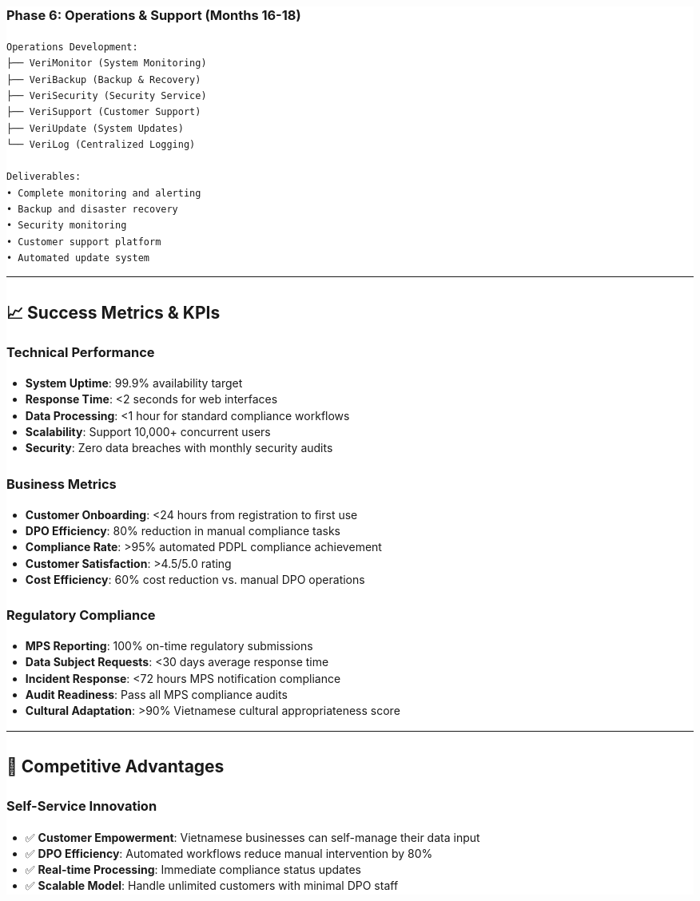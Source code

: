 ### **Phase 6: Operations & Support (Months 16-18)**
```
Operations Development:
├── VeriMonitor (System Monitoring)
├── VeriBackup (Backup & Recovery)
├── VeriSecurity (Security Service)
├── VeriSupport (Customer Support)
├── VeriUpdate (System Updates)
└── VeriLog (Centralized Logging)

Deliverables:
• Complete monitoring and alerting
• Backup and disaster recovery
• Security monitoring
• Customer support platform
• Automated update system
```

---

## 📈 Success Metrics & KPIs

### **Technical Performance**
- **System Uptime**: 99.9% availability target
- **Response Time**: <2 seconds for web interfaces
- **Data Processing**: <1 hour for standard compliance workflows
- **Scalability**: Support 10,000+ concurrent users
- **Security**: Zero data breaches with monthly security audits

### **Business Metrics**
- **Customer Onboarding**: <24 hours from registration to first use
- **DPO Efficiency**: 80% reduction in manual compliance tasks
- **Compliance Rate**: >95% automated PDPL compliance achievement
- **Customer Satisfaction**: >4.5/5.0 rating
- **Cost Efficiency**: 60% cost reduction vs. manual DPO operations

### **Regulatory Compliance**
- **MPS Reporting**: 100% on-time regulatory submissions
- **Data Subject Requests**: <30 days average response time
- **Incident Response**: <72 hours MPS notification compliance
- **Audit Readiness**: Pass all MPS compliance audits
- **Cultural Adaptation**: >90% Vietnamese cultural appropriateness score

---

## 🎯 Competitive Advantages

### **Self-Service Innovation**
- ✅ **Customer Empowerment**: Vietnamese businesses can self-manage their data input
- ✅ **DPO Efficiency**: Automated workflows reduce manual intervention by 80%
- ✅ **Real-time Processing**: Immediate compliance status updates
- ✅ **Scalable Model**: Handle unlimited customers with minimal DPO staff
